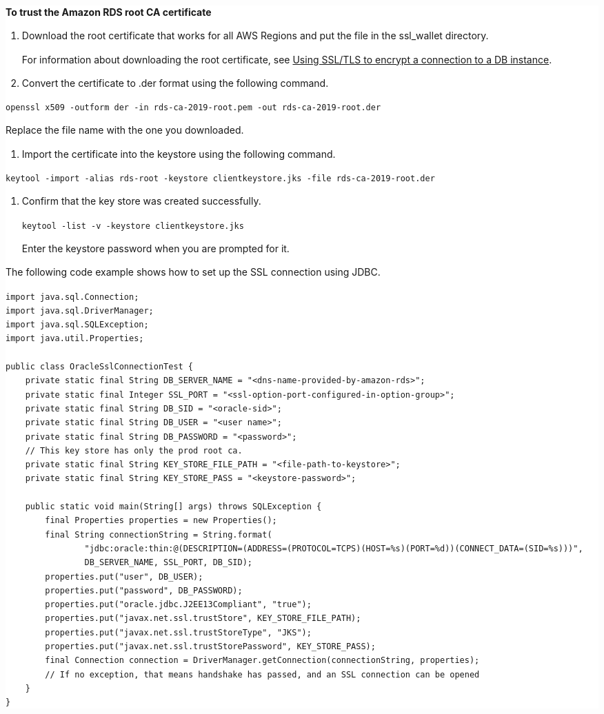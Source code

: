 **To trust the Amazon RDS root CA certificate**

1. Download the root certificate that works for all AWS Regions and put the file in the ssl\_wallet directory\.

   For information about downloading the root certificate, see [Using SSL/TLS to encrypt a connection to a DB instance](UsingWithRDS.SSL.md)\.

1.  Convert the certificate to \.der format using the following command\.

   ```
   openssl x509 -outform der -in rds-ca-2019-root.pem -out rds-ca-2019-root.der                
   ```

   Replace the file name with the one you downloaded\.

1.  Import the certificate into the keystore using the following command\. 

   ```
   keytool -import -alias rds-root -keystore clientkeystore.jks -file rds-ca-2019-root.der                
   ```

1. Confirm that the key store was created successfully\.

   ```
   keytool -list -v -keystore clientkeystore.jks                                            
   ```

   Enter the keystore password when you are prompted for it\.

The following code example shows how to set up the SSL connection using JDBC\.

```
import java.sql.Connection;
import java.sql.DriverManager;
import java.sql.SQLException;
import java.util.Properties;
 
public class OracleSslConnectionTest {
    private static final String DB_SERVER_NAME = "<dns-name-provided-by-amazon-rds>";
    private static final Integer SSL_PORT = "<ssl-option-port-configured-in-option-group>";
    private static final String DB_SID = "<oracle-sid>";
    private static final String DB_USER = "<user name>";
    private static final String DB_PASSWORD = "<password>";
    // This key store has only the prod root ca.
    private static final String KEY_STORE_FILE_PATH = "<file-path-to-keystore>";
    private static final String KEY_STORE_PASS = "<keystore-password>";
 
    public static void main(String[] args) throws SQLException {
        final Properties properties = new Properties();
        final String connectionString = String.format(
                "jdbc:oracle:thin:@(DESCRIPTION=(ADDRESS=(PROTOCOL=TCPS)(HOST=%s)(PORT=%d))(CONNECT_DATA=(SID=%s)))",
                DB_SERVER_NAME, SSL_PORT, DB_SID);
        properties.put("user", DB_USER);
        properties.put("password", DB_PASSWORD);
        properties.put("oracle.jdbc.J2EE13Compliant", "true");
        properties.put("javax.net.ssl.trustStore", KEY_STORE_FILE_PATH);
        properties.put("javax.net.ssl.trustStoreType", "JKS");
        properties.put("javax.net.ssl.trustStorePassword", KEY_STORE_PASS);
        final Connection connection = DriverManager.getConnection(connectionString, properties);
        // If no exception, that means handshake has passed, and an SSL connection can be opened
    }
}
```
